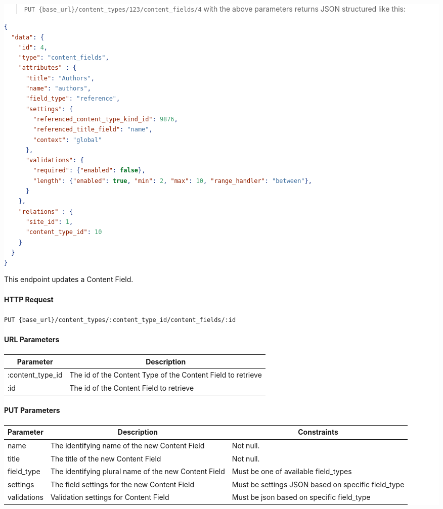 > `PUT {base_url}/content_types/123/content_fields/4` with the above parameters returns JSON structured like this:

```json
{
  "data": {
    "id": 4,
    "type": "content_fields",
    "attributes" : {
      "title": "Authors",
      "name": "authors",
      "field_type": "reference",
      "settings": {
        "referenced_content_type_kind_id": 9876,
        "referenced_title_field": "name",
        "context": "global"
      },
      "validations": {
        "required": {"enabled": false},
        "length": {"enabled": true, "min": 2, "max": 10, "range_handler": "between"},
      }
    },
    "relations" : {
      "site_id": 1,
      "content_type_id": 10
    }
  }
}
```

This endpoint updates a Content Field.

#### HTTP Request

`PUT {base_url}/content_types/:content_type_id/content_fields/:id`

#### URL Parameters

Parameter | Description
--------- | -----------
:content_type_id | The id of the Content Type of the Content Field to retrieve
:id | The id of the Content Field to retrieve

#### PUT Parameters

Parameter | Description | Constraints
--------- | ----------- | -----------
name      | The identifying name of the new Content Field | Not null.
title      | The title of the new Content Field | Not null.
field_type      | The identifying plural name of the new Content Field | Must be one of available field_types
settings      | The field settings for the new Content Field | Must be settings JSON based on specific field_type
validations | Validation settings for Content Field | Must be json based on specific field_type
